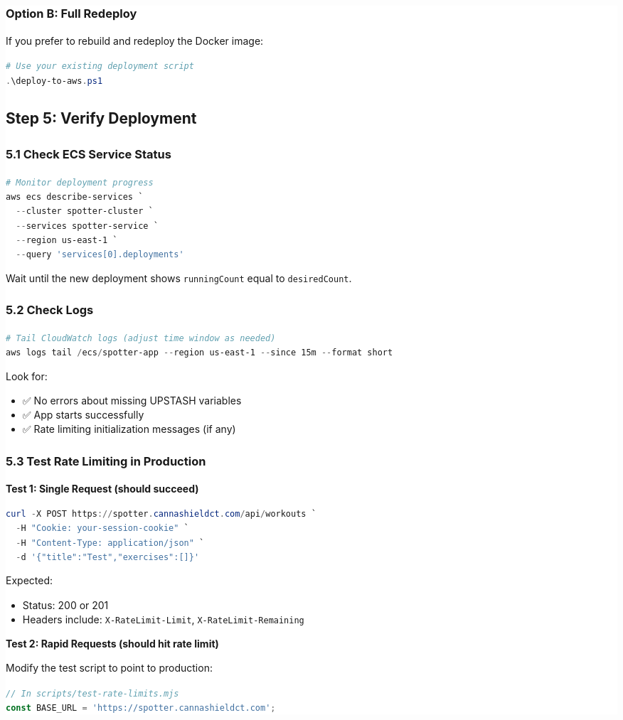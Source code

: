 ### Option B: Full Redeploy

If you prefer to rebuild and redeploy the Docker image:

```powershell
# Use your existing deployment script
.\deploy-to-aws.ps1
```

## Step 5: Verify Deployment

### 5.1 Check ECS Service Status

```powershell
# Monitor deployment progress
aws ecs describe-services `
  --cluster spotter-cluster `
  --services spotter-service `
  --region us-east-1 `
  --query 'services[0].deployments'
```

Wait until the new deployment shows `runningCount` equal to `desiredCount`.

### 5.2 Check Logs

```powershell
# Tail CloudWatch logs (adjust time window as needed)
aws logs tail /ecs/spotter-app --region us-east-1 --since 15m --format short
```

Look for:
- ✅ No errors about missing UPSTASH variables
- ✅ App starts successfully
- ✅ Rate limiting initialization messages (if any)

### 5.3 Test Rate Limiting in Production

**Test 1: Single Request (should succeed)**
```powershell
curl -X POST https://spotter.cannashieldct.com/api/workouts `
  -H "Cookie: your-session-cookie" `
  -H "Content-Type: application/json" `
  -d '{"title":"Test","exercises":[]}'
```

Expected:
- Status: 200 or 201
- Headers include: `X-RateLimit-Limit`, `X-RateLimit-Remaining`

**Test 2: Rapid Requests (should hit rate limit)**

Modify the test script to point to production:
```javascript
// In scripts/test-rate-limits.mjs
const BASE_URL = 'https://spotter.cannashieldct.com';
```
